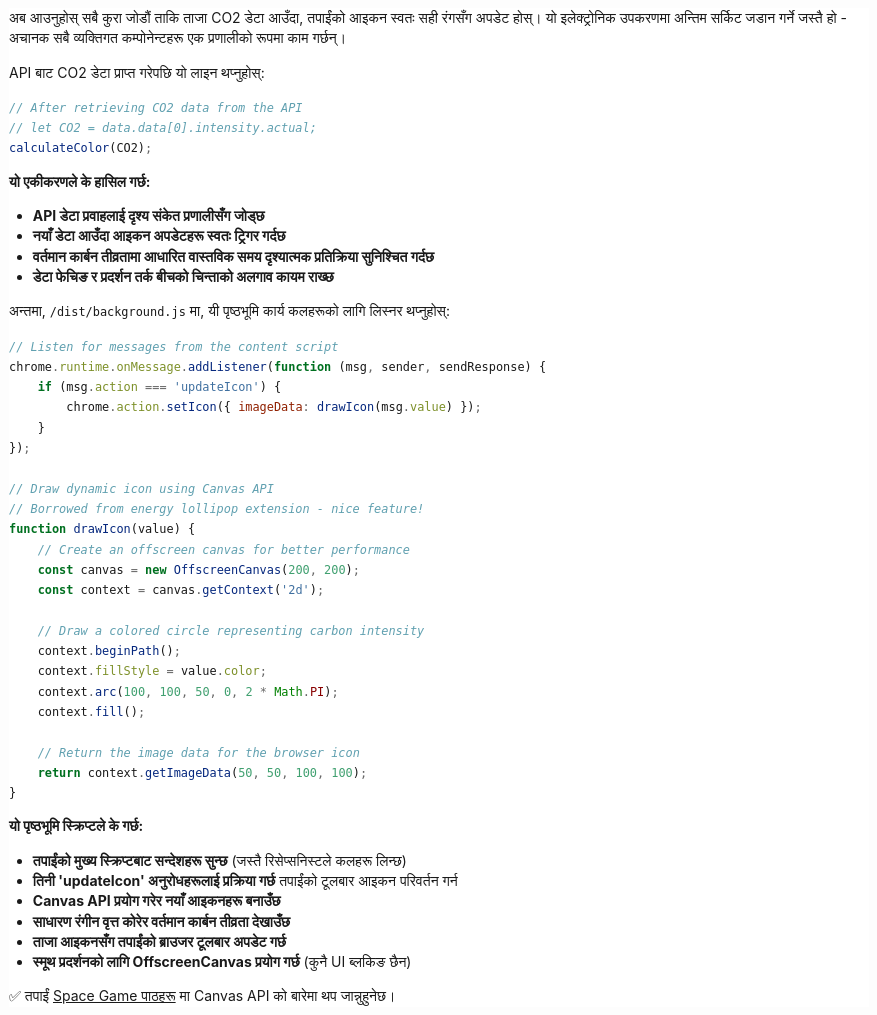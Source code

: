 अब आउनुहोस् सबै कुरा जोडौं ताकि ताजा CO2 डेटा आउँदा, तपाईंको आइकन स्वतः सही रंगसँग अपडेट होस्। यो इलेक्ट्रोनिक उपकरणमा अन्तिम सर्किट जडान गर्ने जस्तै हो - अचानक सबै व्यक्तिगत कम्पोनेन्टहरू एक प्रणालीको रूपमा काम गर्छन्।

API बाट CO2 डेटा प्राप्त गरेपछि यो लाइन थप्नुहोस्:

```javascript
// After retrieving CO2 data from the API
// let CO2 = data.data[0].intensity.actual;
calculateColor(CO2);
```

**यो एकीकरणले के हासिल गर्छ:**
- **API डेटा प्रवाहलाई दृश्य संकेत प्रणालीसँग जोड्छ**
- **नयाँ डेटा आउँदा आइकन अपडेटहरू स्वतः ट्रिगर गर्दछ**
- **वर्तमान कार्बन तीव्रतामा आधारित वास्तविक समय दृश्यात्मक प्रतिक्रिया सुनिश्चित गर्दछ**
- **डेटा फेचिङ र प्रदर्शन तर्क बीचको चिन्ताको अलगाव कायम राख्छ**

अन्तमा, `/dist/background.js` मा, यी पृष्ठभूमि कार्य कलहरूको लागि लिस्नर थप्नुहोस्:

```javascript
// Listen for messages from the content script
chrome.runtime.onMessage.addListener(function (msg, sender, sendResponse) {
	if (msg.action === 'updateIcon') {
		chrome.action.setIcon({ imageData: drawIcon(msg.value) });
	}
});

// Draw dynamic icon using Canvas API
// Borrowed from energy lollipop extension - nice feature!
function drawIcon(value) {
	// Create an offscreen canvas for better performance
	const canvas = new OffscreenCanvas(200, 200);
	const context = canvas.getContext('2d');

	// Draw a colored circle representing carbon intensity
	context.beginPath();
	context.fillStyle = value.color;
	context.arc(100, 100, 50, 0, 2 * Math.PI);
	context.fill();

	// Return the image data for the browser icon
	return context.getImageData(50, 50, 100, 100);
}
```

**यो पृष्ठभूमि स्क्रिप्टले के गर्छ:**
- **तपाईंको मुख्य स्क्रिप्टबाट सन्देशहरू सुन्छ** (जस्तै रिसेप्सनिस्टले कलहरू लिन्छ)
- **तिनी 'updateIcon' अनुरोधहरूलाई प्रक्रिया गर्छ** तपाईंको टूलबार आइकन परिवर्तन गर्न
- **Canvas API प्रयोग गरेर नयाँ आइकनहरू बनाउँछ**
- **साधारण रंगीन वृत्त कोरेर वर्तमान कार्बन तीव्रता देखाउँछ**
- **ताजा आइकनसँग तपाईंको ब्राउजर टूलबार अपडेट गर्छ**
- **स्मूथ प्रदर्शनको लागि OffscreenCanvas प्रयोग गर्छ** (कुनै UI ब्लकिङ छैन)

✅ तपाईं [Space Game पाठहरू](../../6-space-game/2-drawing-to-canvas/README.md) मा Canvas API को बारेमा थप जान्नुहुनेछ।
